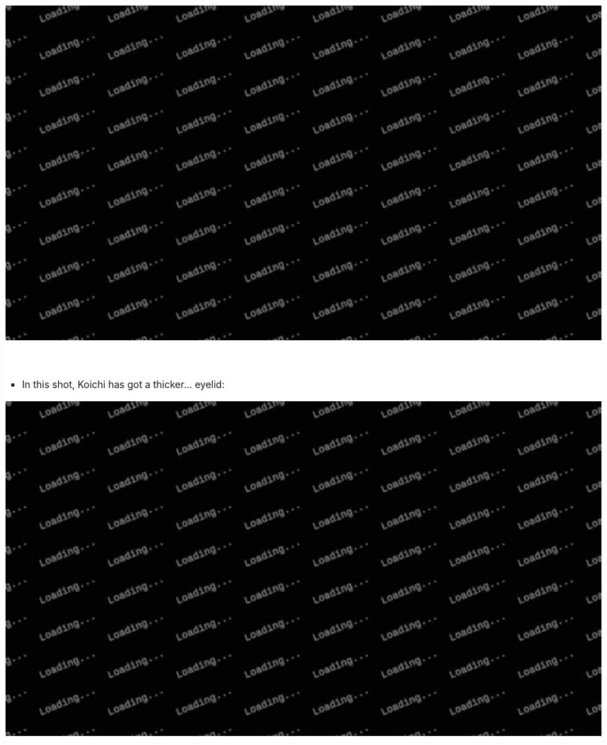  <img width="100%" height="100%" class="lazyload" src="./../images/loading.jpg"
  data-src="./../images/DIU25/bd-20490-1090px.jpg"
  data-srcset="./../images/DIU25/bd-20490-512px.jpg 512w,
  ./../images/DIU25/bd-20490-768px.jpg 768w,
  ./../images/DIU25/bd-20490-1090px.jpg 1090w"
  sizes="(min-width: 1218px) 1090px,
  (min-width: 768px) 87vw,
  89vw" />
</div>

<br>

- In this shot, Koichi has got a thicker... eyelid:

<div id="container1" class="twentytwenty-container">
 <img width="100%" height="100%" class="lazyload" src="./../images/loading.jpg"